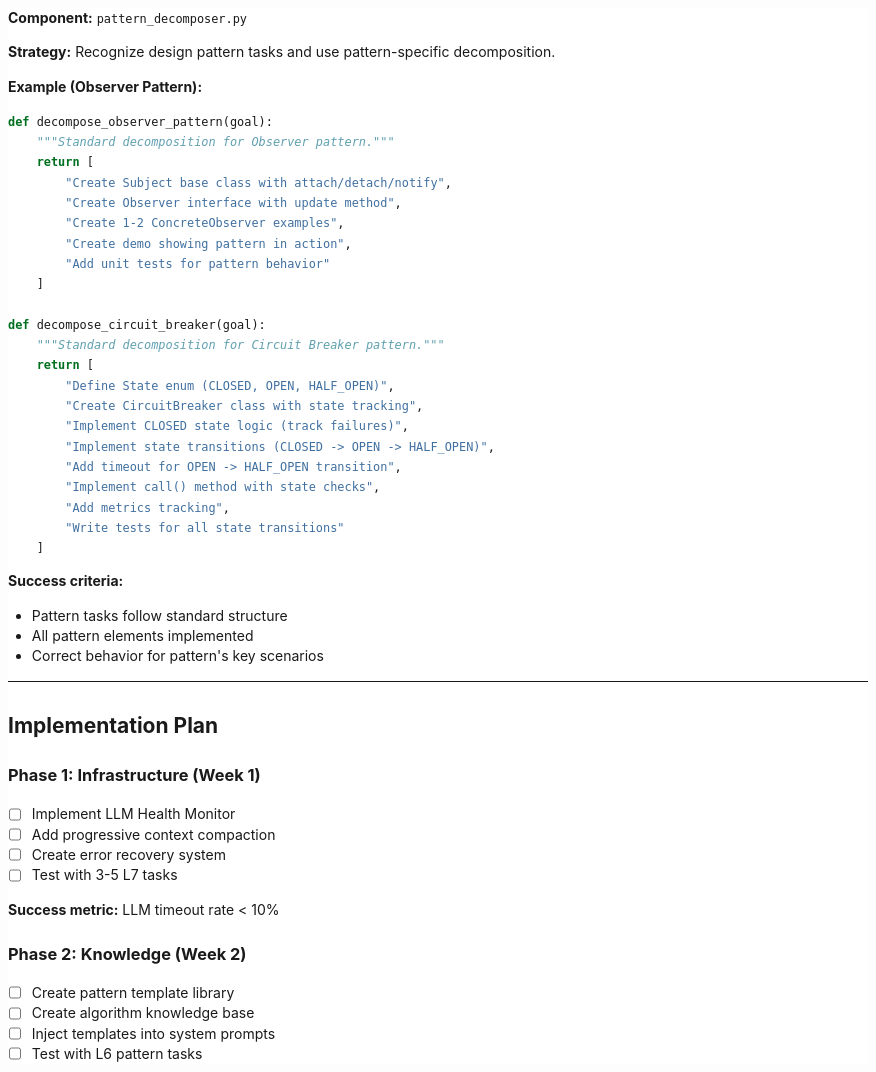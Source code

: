 **Component:** `pattern_decomposer.py`

**Strategy:** Recognize design pattern tasks and use pattern-specific decomposition.

**Example (Observer Pattern):**

```python
def decompose_observer_pattern(goal):
    """Standard decomposition for Observer pattern."""
    return [
        "Create Subject base class with attach/detach/notify",
        "Create Observer interface with update method",
        "Create 1-2 ConcreteObserver examples",
        "Create demo showing pattern in action",
        "Add unit tests for pattern behavior"
    ]

def decompose_circuit_breaker(goal):
    """Standard decomposition for Circuit Breaker pattern."""
    return [
        "Define State enum (CLOSED, OPEN, HALF_OPEN)",
        "Create CircuitBreaker class with state tracking",
        "Implement CLOSED state logic (track failures)",
        "Implement state transitions (CLOSED -> OPEN -> HALF_OPEN)",
        "Add timeout for OPEN -> HALF_OPEN transition",
        "Implement call() method with state checks",
        "Add metrics tracking",
        "Write tests for all state transitions"
    ]
```

**Success criteria:**
- Pattern tasks follow standard structure
- All pattern elements implemented
- Correct behavior for pattern's key scenarios

---

## Implementation Plan

### Phase 1: Infrastructure (Week 1)
- [ ] Implement LLM Health Monitor
- [ ] Add progressive context compaction
- [ ] Create error recovery system
- [ ] Test with 3-5 L7 tasks

**Success metric:** LLM timeout rate < 10%

### Phase 2: Knowledge (Week 2)
- [ ] Create pattern template library
- [ ] Create algorithm knowledge base
- [ ] Inject templates into system prompts
- [ ] Test with L6 pattern tasks
